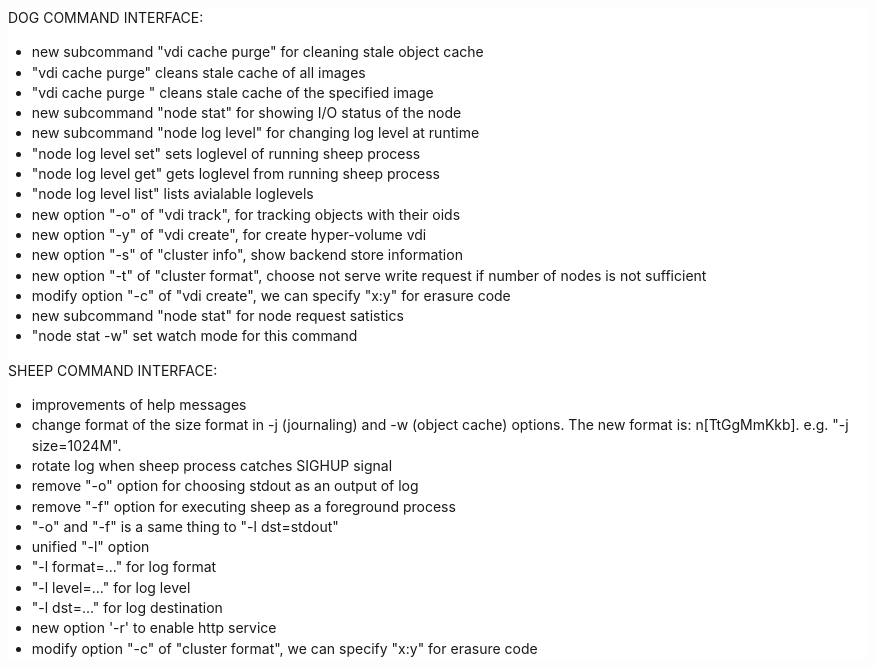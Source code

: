 DOG COMMAND INTERFACE:
 - new subcommand "vdi cache purge" for cleaning stale object cache
  - "vdi cache purge" cleans stale cache of all images
  - "vdi cache purge <image>" cleans stale cache of the specified image
 - new subcommand "node stat" for showing I/O status of the node
 - new subcommand "node log level" for changing log level at runtime
  - "node log level set" sets loglevel of running sheep process
  - "node log level get" gets loglevel from running sheep process
  - "node log level list" lists avialable loglevels
 - new option "-o" of "vdi track", for tracking objects with their oids
 - new option "-y" of "vdi create", for create hyper-volume vdi
 - new option "-s" of "cluster info", show backend store information
 - new option "-t" of "cluster format", choose not serve write request if number of nodes is not sufficient
 - modify option "-c" of "vdi create", we can specify "x:y" for erasure code
 - new subcommand "node stat" for node request satistics
  - "node stat -w" set watch mode for this command

SHEEP COMMAND INTERFACE:
 - improvements of help messages
 - change format of the size format in -j (journaling) and -w (object cache) options. The new format is: n[TtGgMmKkb]. e.g. "-j size=1024M".
 - rotate log when sheep process catches SIGHUP signal
 - remove "-o" option for choosing stdout as an output of log
 - remove "-f" option for executing sheep as a foreground process
  - "-o" and "-f" is a same thing to "-l dst=stdout"
 - unified "-l" option
  - "-l format=..." for log format
  - "-l level=..." for log level
  - "-l dst=..." for log destination
 - new option '-r' to enable http service
 - modify option "-c" of "cluster format", we can specify "x:y" for erasure code
